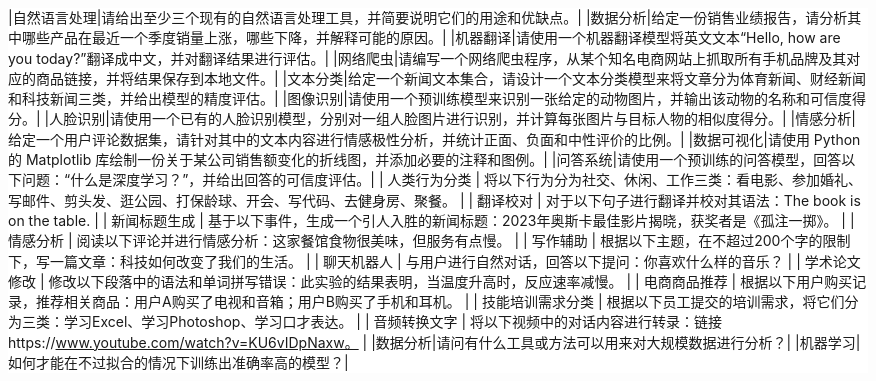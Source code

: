 |自然语言处理|请给出至少三个现有的自然语言处理工具，并简要说明它们的用途和优缺点。|
|数据分析|给定一份销售业绩报告，请分析其中哪些产品在最近一个季度销量上涨，哪些下降，并解释可能的原因。|
|机器翻译|请使用一个机器翻译模型将英文文本“Hello, how are you today?”翻译成中文，并对翻译结果进行评估。|
|网络爬虫|请编写一个网络爬虫程序，从某个知名电商网站上抓取所有手机品牌及其对应的商品链接，并将结果保存到本地文件。|
|文本分类|给定一个新闻文本集合，请设计一个文本分类模型来将文章分为体育新闻、财经新闻和科技新闻三类，并给出模型的精度评估。|
|图像识别|请使用一个预训练模型来识别一张给定的动物图片，并输出该动物的名称和可信度得分。|
|人脸识别|请使用一个已有的人脸识别模型，分别对一组人脸图片进行识别，并计算每张图片与目标人物的相似度得分。|
|情感分析|给定一个用户评论数据集，请针对其中的文本内容进行情感极性分析，并统计正面、负面和中性评价的比例。|
|数据可视化|请使用 Python 的 Matplotlib 库绘制一份关于某公司销售额变化的折线图，并添加必要的注释和图例。|
|问答系统|请使用一个预训练的问答模型，回答以下问题：“什么是深度学习？”，并给出回答的可信度评估。|
| 人类行为分类               | 将以下行为分为社交、休闲、工作三类：看电影、参加婚礼、写邮件、剪头发、逛公园、打保龄球、开会、写代码、去健身房、聚餐。 |
| 翻译校对                   | 对于以下句子进行翻译并校对其语法：The book is on the table.   |
| 新闻标题生成               | 基于以下事件，生成一个引人入胜的新闻标题：2023年奥斯卡最佳影片揭晓，获奖者是《孤注一掷》。 |
| 情感分析                   | 阅读以下评论并进行情感分析：这家餐馆食物很美味，但服务有点慢。 |
| 写作辅助                   | 根据以下主题，在不超过200个字的限制下，写一篇文章：科技如何改变了我们的生活。 |
| 聊天机器人                 | 与用户进行自然对话，回答以下提问：你喜欢什么样的音乐？     |
| 学术论文修改               | 修改以下段落中的语法和单词拼写错误：此实验的结果表明，当温度升高时，反应速率减慢。 |
| 电商商品推荐               | 根据以下用户购买记录，推荐相关商品：用户A购买了电视和音箱；用户B购买了手机和耳机。 |
| 技能培训需求分类           | 根据以下员工提交的培训需求，将它们分为三类：学习Excel、学习Photoshop、学习口才表达。 |
| 音频转换文字               | 将以下视频中的对话内容进行转录：链接https://www.youtube.com/watch?v=KU6vIDpNaxw。 |
|数据分析|请问有什么工具或方法可以用来对大规模数据进行分析？|
|机器学习|如何才能在不过拟合的情况下训练出准确率高的模型？|
